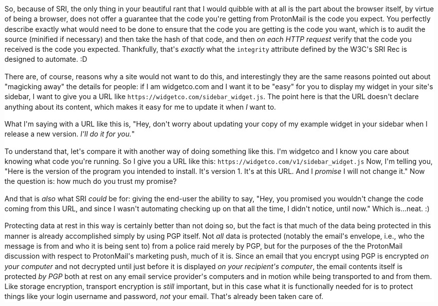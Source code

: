 So, because of SRI, the only thing in your beautiful rant that I would quibble with at all is the part about the browser itself, by virtue of being a browser, does not offer a guarantee that the code you're getting from ProtonMail is the code you expect. You perfectly describe exactly what would need to be done to ensure that the code you are getting is the code you want, which is to audit the source (minified if necessary) and then take the hash of that code, and then *on each HTTP request* verify that the code you received is the code you expected. Thankfully, that's *exactly* what the `integrity` attribute defined by the W3C's SRI Rec is designed to automate. :D

There are, of course, reasons why a site would not want to do this, and interestingly they are the same reasons pointed out about "magicking away" the details for people: if I am widgetco.com and I want it to be "easy" for you to display my widget in your site's sidebar, I want to give you a URL like `https://widgetco.com/sidebar_widget.js`. The point here is that the URL doesn't declare anything about its content, which makes it easy for me to update it when *I* want to.

What I'm saying with a URL like this is, "Hey, don't worry about updating your copy of my example widget in your sidebar when I release a new version. *I'll do it for you.*"

To understand that, let's compare it with another way of doing something like this. I'm widgetco and I know you care about knowing what code you're running. So I give you a URL like this: `https://widgetco.com/v1/sidebar_widget.js` Now, I'm telling you, "Here is the version of the program you intended to install. It's version 1. It's at this URL. And I *promise* I will not change it." Now the question is: how much do you trust my promise?

And that is *also* what SRI *could* be for: giving the end-user the ability to say, "Hey, you promised you wouldn't change the code coming from this URL, and since I wasn't automating checking up on that all the time, I didn't notice, until now." Which is…neat. :)


Protecting data at rest in this way is certainly better than not doing so, but the fact is that much of the data being protected in this manner is already accomplished simply by using PGP itself. Not *all* data is protected (notably the email's envelope, i.e., who the message is from and who it is being sent to) from a police raid merely by PGP, but for the purposes of the the ProtonMail discussion with respect to ProtonMail's marketing push, much of it is. Since an email that you encrypt using PGP is encrypted *on your computer* and not decrypted until just before it is displayed *on your recipient's computer*, the email contents itself is protected *by PGP* both at rest on any email service provider's computers and in motion while being transported to and from them. Like storage encryption, transport encryption is *still* important, but in this case what it is functionally needed for is to protect things like your login username and password, *not* your email. That's already been taken care of.